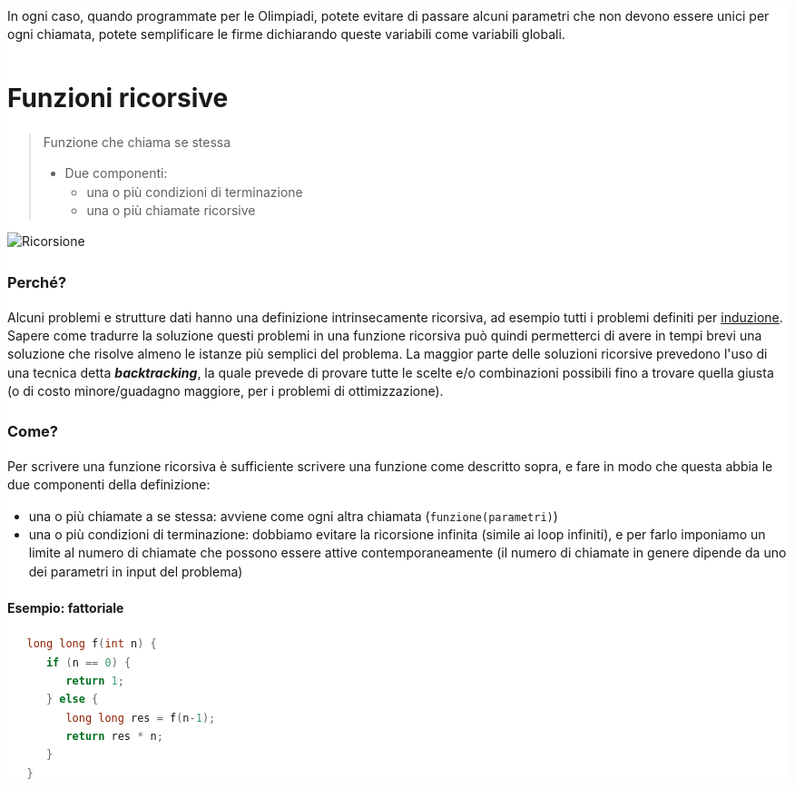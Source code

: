 In ogni caso, quando programmate per le Olimpiadi, potete evitare di passare alcuni parametri che non devono essere unici per ogni chiamata, potete semplificare le firme dichiarando queste variabili come variabili globali.

# Funzioni ricorsive
> Funzione che chiama se stessa
> * Due componenti:
>     * una o più condizioni di terminazione
>     * una o più chiamate ricorsive

![Ricorsione](https://i.redd.it/0wap3cp4khm01.jpg)

### Perché?
Alcuni problemi e strutture dati hanno una definizione intrinsecamente ricorsiva, ad esempio tutti i problemi definiti per [induzione](https://it.wikipedia.org/wiki/Principio_d%27induzione). Sapere come tradurre la soluzione questi problemi in una funzione ricorsiva può quindi permetterci di avere in tempi brevi una soluzione che risolve almeno le istanze più semplici del problema.
La maggior parte delle soluzioni ricorsive prevedono l'uso di una tecnica detta __*backtracking*__, la quale prevede di provare tutte le scelte e/o combinazioni possibili fino a trovare quella giusta (o di costo minore/guadagno maggiore, per i problemi di ottimizzazione).

### Come?
Per scrivere una funzione ricorsiva è sufficiente scrivere una funzione come descritto sopra, e fare in modo che questa abbia le due componenti della definizione:
* una o più chiamate a se stessa: avviene come ogni altra chiamata (`funzione(parametri)`)
* una o più condizioni di terminazione: dobbiamo evitare la ricorsione infinita (simile ai loop infiniti), e per farlo imponiamo un limite al numero di chiamate che possono essere attive contemporaneamente (il numero di chiamate in genere dipende da uno dei parametri in input del problema)

#### Esempio: fattoriale
```cpp
   long long f(int n) {
      if (n == 0) {
         return 1;
      } else {
         long long res = f(n-1);
         return res * n;
      }
   }
```